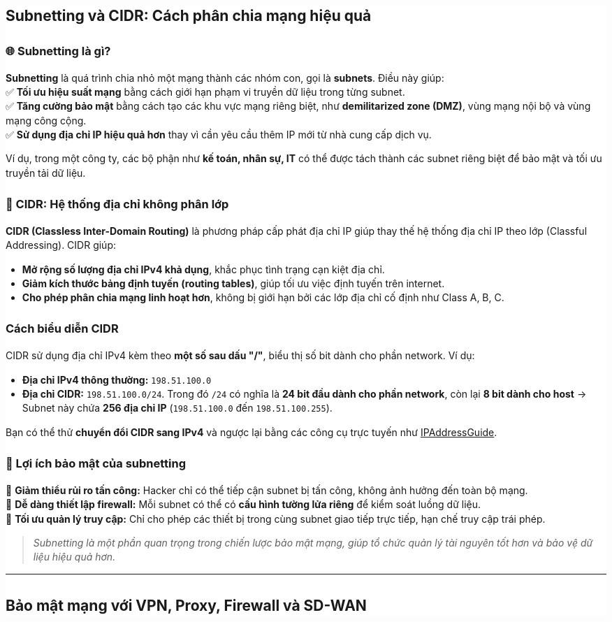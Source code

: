 
## Subnetting và CIDR: Cách phân chia mạng hiệu quả

### 🌐 Subnetting là gì?

**Subnetting** là quá trình chia nhỏ một mạng thành các nhóm con, gọi là **subnets**. Điều này giúp:  
✅ **Tối ưu hiệu suất mạng** bằng cách giới hạn phạm vi truyền dữ liệu trong từng subnet.  
✅ **Tăng cường bảo mật** bằng cách tạo các khu vực mạng riêng biệt, như **demilitarized zone (DMZ)**, vùng mạng nội bộ và vùng mạng công cộng.  
✅ **Sử dụng địa chỉ IP hiệu quả hơn** thay vì cần yêu cầu thêm IP mới từ nhà cung cấp dịch vụ.

Ví dụ, trong một công ty, các bộ phận như **kế toán, nhân sự, IT** có thể được tách thành các subnet riêng biệt để bảo mật và tối ưu truyền tải dữ liệu.

### 🔢 CIDR: Hệ thống địa chỉ không phân lớp

**CIDR (Classless Inter-Domain Routing)** là phương pháp cấp phát địa chỉ IP giúp thay thế hệ thống địa chỉ IP theo lớp (Classful Addressing). CIDR giúp:

- **Mở rộng số lượng địa chỉ IPv4 khả dụng**, khắc phục tình trạng cạn kiệt địa chỉ.
- **Giảm kích thước bảng định tuyến (routing tables)**, giúp tối ưu việc định tuyến trên internet.
- **Cho phép phân chia mạng linh hoạt hơn**, không bị giới hạn bởi các lớp địa chỉ cố định như Class A, B, C.

### Cách biểu diễn CIDR

CIDR sử dụng địa chỉ IPv4 kèm theo **một số sau dấu "/"**, biểu thị số bit dành cho phần network. Ví dụ:

- **Địa chỉ IPv4 thông thường:** `198.51.100.0`
- **Địa chỉ CIDR:** `198.51.100.0/24`. Trong đó `/24` có nghĩa là **24 bit đầu dành cho phần network**, còn lại **8 bit dành cho host** → Subnet này chứa **256 địa chỉ IP** (`198.51.100.0` đến `198.51.100.255`).

Bạn có thể thử **chuyển đổi CIDR sang IPv4** và ngược lại bằng các công cụ trực tuyến như [IPAddressGuide](https://www.ipaddressguide.com/cidr).

### 🔐 Lợi ích bảo mật của subnetting

🔸 **Giảm thiểu rủi ro tấn công:** Hacker chỉ có thể tiếp cận subnet bị tấn công, không ảnh hưởng đến toàn bộ mạng.  
🔸 **Dễ dàng thiết lập firewall:** Mỗi subnet có thể có **cấu hình tường lửa riêng** để kiểm soát luồng dữ liệu.  
🔸 **Tối ưu quản lý truy cập:** Chỉ cho phép các thiết bị trong cùng subnet giao tiếp trực tiếp, hạn chế truy cập trái phép.

> _Subnetting là một phần quan trọng trong chiến lược bảo mật mạng, giúp tổ chức quản lý tài nguyên tốt hơn và bảo vệ dữ liệu hiệu quả hơn._

---

## Bảo mật mạng với VPN, Proxy, Firewall và SD-WAN
